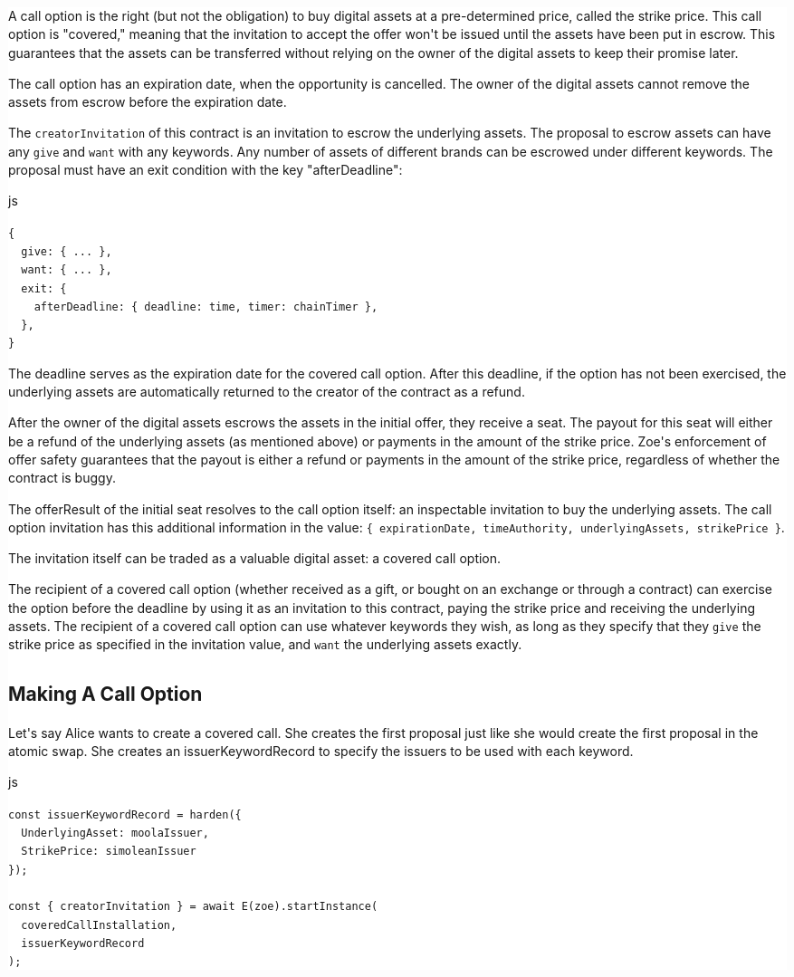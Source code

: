A call option is the right (but not the obligation) to buy digital assets at a pre-determined price, called the strike price. This call option is "covered," meaning that the invitation to accept the offer won't be issued until the assets have been put in escrow. This guarantees that the assets can be transferred without relying on the owner of the digital assets to keep their promise later.

The call option has an expiration date, when the opportunity is cancelled. The owner of the digital assets cannot remove the assets from escrow before the expiration date.

The `creatorInvitation` of this contract is an invitation to escrow the underlying assets. The proposal to escrow assets can have any `give` and `want` with any keywords. Any number of assets of different brands can be escrowed under different keywords. The proposal must have an exit condition with the key "afterDeadline":

js
```
{
  give: { ... },
  want: { ... },
  exit: {
    afterDeadline: { deadline: time, timer: chainTimer },
  },
}
```

The deadline serves as the expiration date for the covered call option. After this deadline, if the option has not been exercised, the underlying assets are automatically returned to the creator of the contract as a refund.

After the owner of the digital assets escrows the assets in the initial offer, they receive a seat. The payout for this seat will either be a refund of the underlying assets (as mentioned above) or payments in the amount of the strike price. Zoe's enforcement of offer safety guarantees that the payout is either a refund or payments in the amount of the strike price, regardless of whether the contract is buggy.

The offerResult of the initial seat resolves to the call option itself: an inspectable invitation to buy the underlying assets. The call option invitation has this additional information in the value: `{ expirationDate, timeAuthority, underlyingAssets, strikePrice }`.

The invitation itself can be traded as a valuable digital asset: a covered call option.

The recipient of a covered call option (whether received as a gift, or bought on an exchange or through a contract) can exercise the option before the deadline by using it as an invitation to this contract, paying the strike price and receiving the underlying assets. The recipient of a covered call option can use whatever keywords they wish, as long as they specify that they `give` the strike price as specified in the invitation value, and `want` the underlying assets exactly.

Making A Call Option [​](#making-a-call-option)
-----------------------------------------------

Let's say Alice wants to create a covered call. She creates the first proposal just like she would create the first proposal in the atomic swap. She creates an issuerKeywordRecord to specify the issuers to be used with each keyword.

js
```
const issuerKeywordRecord = harden({
  UnderlyingAsset: moolaIssuer,
  StrikePrice: simoleanIssuer
});

const { creatorInvitation } = await E(zoe).startInstance(
  coveredCallInstallation,
  issuerKeywordRecord
);
```
